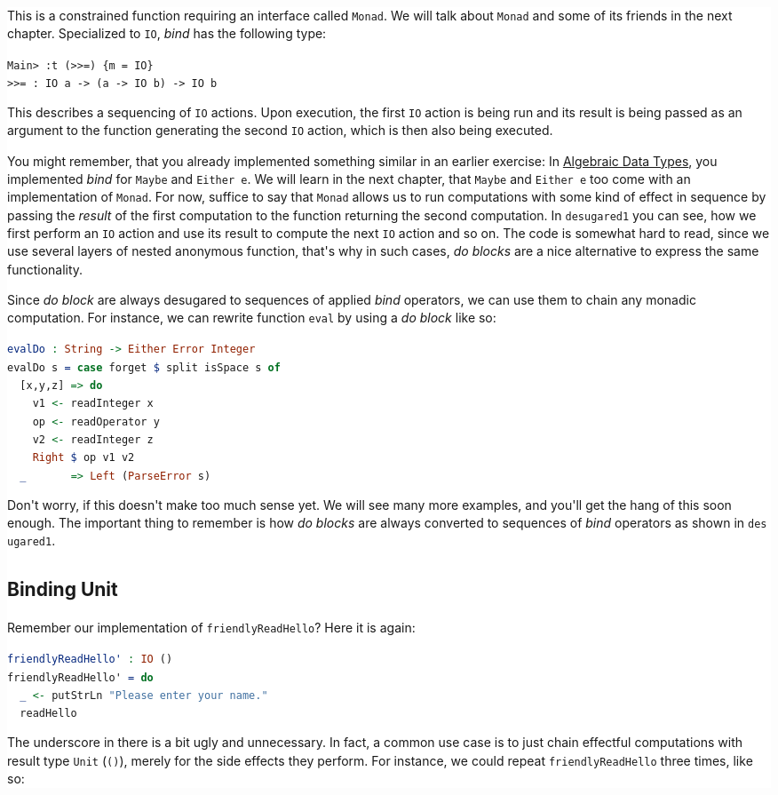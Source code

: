 This is a constrained function requiring an interface called `Monad`. We will talk about `Monad` and some of its friends in the next chapter. Specialized to `IO`, *bind* has the following type:

```repl
Main> :t (>>=) {m = IO}
>>= : IO a -> (a -> IO b) -> IO b
```

This describes a sequencing of `IO` actions. Upon execution, the first `IO` action is being run and its result is being passed as an argument to the function generating the second `IO` action, which is then also being executed.

You might remember, that you already implemented something similar in an earlier exercise: In [Algebraic Data Types](DataTypes.md), you implemented *bind* for `Maybe` and `Either e`. We will learn in the next chapter, that `Maybe` and `Either e` too come with an implementation of `Monad`. For now, suffice to say that `Monad` allows us to run computations with some kind of effect in sequence by passing the *result* of the first computation to the function returning the second computation. In `desugared1` you can see, how we first perform an `IO` action and use its result to compute the next `IO` action and so on. The code is somewhat hard to read, since we use several layers of nested anonymous function, that's why in such cases, *do blocks* are a nice alternative to express the same functionality.

Since *do block* are always desugared to sequences of applied *bind* operators, we can use them to chain any monadic computation. For instance, we can rewrite function `eval` by using a *do block* like so:

```idris
evalDo : String -> Either Error Integer
evalDo s = case forget $ split isSpace s of
  [x,y,z] => do
    v1 <- readInteger x
    op <- readOperator y
    v2 <- readInteger z
    Right $ op v1 v2
  _       => Left (ParseError s)
```

Don't worry, if this doesn't make too much sense yet. We will see many more examples, and you'll get the hang of this soon enough. The important thing to remember is how *do blocks* are always converted to sequences of *bind* operators as shown in `desugared1`.

## Binding Unit

Remember our implementation of `friendlyReadHello`? Here it is again:

```idris
friendlyReadHello' : IO ()
friendlyReadHello' = do
  _ <- putStrLn "Please enter your name."
  readHello
```

The underscore in there is a bit ugly and unnecessary. In fact, a common use case is to just chain effectful computations with result type `Unit` (`()`), merely for the side effects they perform. For instance, we could repeat `friendlyReadHello` three times, like so:
